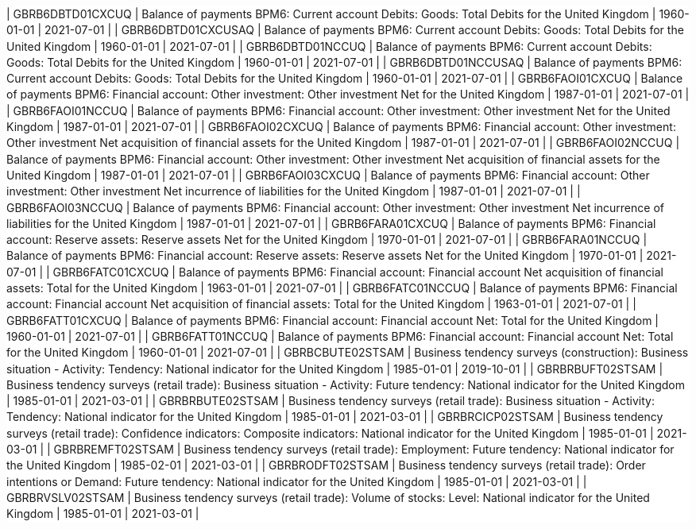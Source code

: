 | GBRB6DBTD01CXCUQ    | Balance of payments BPM6: Current account Debits: Goods: Total Debits for the United Kingdom                                                                                                   | 1960-01-01          | 2021-07-01        |
| GBRB6DBTD01CXCUSAQ  | Balance of payments BPM6: Current account Debits: Goods: Total Debits for the United Kingdom                                                                                                   | 1960-01-01          | 2021-07-01        |
| GBRB6DBTD01NCCUQ    | Balance of payments BPM6: Current account Debits: Goods: Total Debits for the United Kingdom                                                                                                   | 1960-01-01          | 2021-07-01        |
| GBRB6DBTD01NCCUSAQ  | Balance of payments BPM6: Current account Debits: Goods: Total Debits for the United Kingdom                                                                                                   | 1960-01-01          | 2021-07-01        |
| GBRB6FAOI01CXCUQ    | Balance of payments BPM6: Financial account: Other investment: Other investment Net for the United Kingdom                                                                                     | 1987-01-01          | 2021-07-01        |
| GBRB6FAOI01NCCUQ    | Balance of payments BPM6: Financial account: Other investment: Other investment Net for the United Kingdom                                                                                     | 1987-01-01          | 2021-07-01        |
| GBRB6FAOI02CXCUQ    | Balance of payments BPM6: Financial account: Other investment: Other investment Net acquisition of financial assets for the United Kingdom                                                     | 1987-01-01          | 2021-07-01        |
| GBRB6FAOI02NCCUQ    | Balance of payments BPM6: Financial account: Other investment: Other investment Net acquisition of financial assets for the United Kingdom                                                     | 1987-01-01          | 2021-07-01        |
| GBRB6FAOI03CXCUQ    | Balance of payments BPM6: Financial account: Other investment: Other investment Net incurrence of liabilities for the United Kingdom                                                           | 1987-01-01          | 2021-07-01        |
| GBRB6FAOI03NCCUQ    | Balance of payments BPM6: Financial account: Other investment: Other investment Net incurrence of liabilities for the United Kingdom                                                           | 1987-01-01          | 2021-07-01        |
| GBRB6FARA01CXCUQ    | Balance of payments BPM6: Financial account: Reserve assets: Reserve assets Net for the United Kingdom                                                                                         | 1970-01-01          | 2021-07-01        |
| GBRB6FARA01NCCUQ    | Balance of payments BPM6: Financial account: Reserve assets: Reserve assets Net for the United Kingdom                                                                                         | 1970-01-01          | 2021-07-01        |
| GBRB6FATC01CXCUQ    | Balance of payments BPM6: Financial account: Financial account Net acquisition of financial assets: Total for the United Kingdom                                                               | 1963-01-01          | 2021-07-01        |
| GBRB6FATC01NCCUQ    | Balance of payments BPM6: Financial account: Financial account Net acquisition of financial assets: Total for the United Kingdom                                                               | 1963-01-01          | 2021-07-01        |
| GBRB6FATT01CXCUQ    | Balance of payments BPM6: Financial account: Financial account Net: Total for the United Kingdom                                                                                               | 1960-01-01          | 2021-07-01        |
| GBRB6FATT01NCCUQ    | Balance of payments BPM6: Financial account: Financial account Net: Total for the United Kingdom                                                                                               | 1960-01-01          | 2021-07-01        |
| GBRBCBUTE02STSAM    | Business tendency surveys (construction): Business situation - Activity: Tendency: National indicator for the United Kingdom                                                                   | 1985-01-01          | 2019-10-01        |
| GBRBRBUFT02STSAM    | Business tendency surveys (retail trade): Business situation - Activity: Future tendency: National indicator for the United Kingdom                                                            | 1985-01-01          | 2021-03-01        |
| GBRBRBUTE02STSAM    | Business tendency surveys (retail trade): Business situation - Activity: Tendency: National indicator for the United Kingdom                                                                   | 1985-01-01          | 2021-03-01        |
| GBRBRCICP02STSAM    | Business tendency surveys (retail trade): Confidence indicators: Composite indicators: National indicator for the United Kingdom                                                               | 1985-01-01          | 2021-03-01        |
| GBRBREMFT02STSAM    | Business tendency surveys (retail trade): Employment: Future tendency: National indicator for the United Kingdom                                                                               | 1985-02-01          | 2021-03-01        |
| GBRBRODFT02STSAM    | Business tendency surveys (retail trade): Order intentions or Demand: Future tendency: National indicator for the United Kingdom                                                               | 1985-01-01          | 2021-03-01        |
| GBRBRVSLV02STSAM    | Business tendency surveys (retail trade): Volume of stocks: Level: National indicator for the United Kingdom                                                                                   | 1985-01-01          | 2021-03-01        |